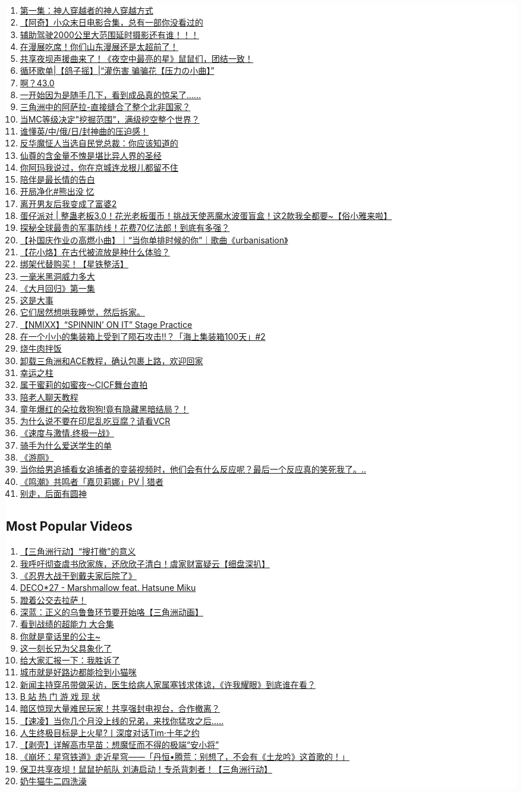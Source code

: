 1. [第一集：神人穿越者的神人穿越方式](https://www.bilibili.com/video/BV1PsxuzEEnE)
1. [【阿奇】小众末日电影合集，总有一部你没看过的](https://www.bilibili.com/video/BV1Psxaz2ENp)
1. [辅助驾驶2000公里大范围延时摄影还有谁！！！](https://www.bilibili.com/video/BV1yLxjzqE4w)
1. [在漫展吃席！你们山东漫展还是太超前了！](https://www.bilibili.com/video/BV1RLx7zxE6C)
1. [共享夜坝声援曲来了！《夜空中最亮的星》鼠鼠们，团结一致！](https://www.bilibili.com/video/BV1xSx2zdEq4)
1. [循环歌单|【鸽子摇】|“灌伤害 骗骗花【压力の小曲】”](https://www.bilibili.com/video/BV1UTHGzQEqb)
1. [啊？43.0](https://www.bilibili.com/video/BV17DxSzXEL1)
1. [一开始因为是随手几下，看到成品真的惊呆了.…..](https://www.bilibili.com/video/BV1hKxTzXEwe)
1. [三角洲中的阿萨拉-直接缝合了整个北非国家？](https://www.bilibili.com/video/BV1FXnnzcEYg)
1. [当MC等级决定"挖掘范围"，满级挖空整个世界？](https://www.bilibili.com/video/BV1WCxMzjE8y)
1. [谁懂英/中/俄/日/封神曲的压迫感！](https://www.bilibili.com/video/BV184xbzmEqP)
1. [反华魔怔人当选自民党总裁：你应该知道的](https://www.bilibili.com/video/BV13txMz4E2D)
1. [仙尊的含金量不愧是堪比异人界的圣经](https://www.bilibili.com/video/BV1UoxuzxEfp)
1. [你阿玛我说过，你在京城连龙根儿都留不住](https://www.bilibili.com/video/BV1JtxDz4EKT)
1. [陪伴是最长情的告白](https://www.bilibili.com/video/BV1qixTzwEuj)
1. [开局净化#熊出没 忆](https://www.bilibili.com/video/BV1GAxtzLEre)
1. [离开男友后我变成了富婆2](https://www.bilibili.com/video/BV1zWx5zWEnT)
1. [蛋仔派对 | 整蛊老板3.0！花光老板蛋币！挑战天使恶魔水波蛋盲盒！这2款我全都要~【俗小雅来啦】](https://www.bilibili.com/video/BV1iXxsz5EVC)
1. [探秘全球最贵的军事防线！花费70亿法郎！到底有多强？](https://www.bilibili.com/video/BV1RQxVzLE94)
1. [【补国庆作业の高燃小曲】｜“当你单排时候的你”｜歌曲《urbanisation》](https://www.bilibili.com/video/BV1L5xKztEeJ)
1. [【花小烙】在古代被流放是种什么体验？](https://www.bilibili.com/video/BV1cYxaz3EvR)
1. [绑架代替购买！【星铁整活】](https://www.bilibili.com/video/BV1wAxQzYEqL)
1. [一毫米黑洞威力多大](https://www.bilibili.com/video/BV1PXxWzxE8o)
1. [《大月回归》第一集](https://www.bilibili.com/video/BV1TUx5zTEK3)
1. [这是大事](https://www.bilibili.com/video/BV1EaxXzaEX2)
1. [它们居然想哄我睡觉，然后拆家。](https://www.bilibili.com/video/BV1mNniz7EFB)
1. [【NMIXX】“SPINNIN’ ON IT” Stage Practice](https://www.bilibili.com/video/BV1wAxQzYEtS)
1. [在一个小小的集装箱上受到了陨石攻击!!？「海上集装箱100天」#2](https://www.bilibili.com/video/BV13ixGzqECj)
1. [烧牛肉拌饭](https://www.bilibili.com/video/BV1YZxVz3EpC)
1. [卸载三角洲和ACE教程，确认包裹上路，欢迎回家](https://www.bilibili.com/video/BV1FMxQzFEKe)
1. [幸运之柱](https://www.bilibili.com/video/BV1XVxVz3E2n)
1. [属于蜜莉的如蜜夜～CICF舞台直拍](https://www.bilibili.com/video/BV1Soxaz9E7M)
1. [陪老人聊天教程](https://www.bilibili.com/video/BV1fgx7zfEBT)
1. [童年爆红的朵拉救狗狗!竟有隐藏黑暗结局？！](https://www.bilibili.com/video/BV1HQxhzuETR)
1. [为什么说不要在印尼乱吃豆腐？请看VCR](https://www.bilibili.com/video/BV1F9xMz6Ecp)
1. [《速度与激情.终极一战》](https://www.bilibili.com/video/BV1oJHLz3EKd)
1. [骑手为什么爱送学生的单](https://www.bilibili.com/video/BV1VxxMzZEVD)
1. [《游厕》](https://www.bilibili.com/video/BV1UVxuzREzW)
1. [当你给男追捕看女追捕者的变装视频时，他们会有什么反应呢？最后一个反应真的笑死我了。..](https://www.bilibili.com/video/BV1DAxjz1ELu)
1. [《鸣潮》共鸣者「嘉贝莉娜」PV | 猎者](https://www.bilibili.com/video/BV1bGxEz7Ezp)
1. [别走，后面有圆神](https://www.bilibili.com/video/BV1hmxTz9Ewx)

## Most Popular Videos
1. [【三角洲行动】“搜打撤”的意义](https://www.bilibili.com/video/BV13LxezhEEw)
1. [我呼吁彻查虞书欣家族，还欣欣子清白！虞家财富疑云【细盘深扒】](https://www.bilibili.com/video/BV14WxozWEth)
1. [《忍界大战干到戴夫家后院了》](https://www.bilibili.com/video/BV1LKxezqExk)
1. [DECO*27 - Marshmallow feat. Hatsune Miku](https://www.bilibili.com/video/BV1XQnYzEEF2)
1. [蹬着公交去拉萨！](https://www.bilibili.com/video/BV1spxXzBE4h)
1. [深蓝：正义的乌鲁鲁环节要开始咯【三角洲动画】](https://www.bilibili.com/video/BV1vhxvzuEdZ)
1. [看到战绩的超能力 大合集](https://www.bilibili.com/video/BV1PexmzdExk)
1. [你就是童话里的公主~](https://www.bilibili.com/video/BV13CxDzjED7)
1. [这一刻长兄为父具象化了](https://www.bilibili.com/video/BV1TpxRz7E5v)
1. [给大家汇报一下：我胜诉了](https://www.bilibili.com/video/BV1gExezbEtp)
1. [城市就是好路边都能捡到小猫咪](https://www.bilibili.com/video/BV1nhxXzAE18)
1. [新闻主持穿吊带做采访，医生给病人家属塞钱求体谅，《许我耀眼》到底谁在看？](https://www.bilibili.com/video/BV1aAxjz1E36)
1. [B 站 热 门 游 戏 现 状](https://www.bilibili.com/video/BV1MpnqzREyg)
1. [暗区惊现大量难民玩家！共享强封电视台，合作撤离？](https://www.bilibili.com/video/BV1iMxfzGECm)
1. [【速凌】当你几个月没上线的兄弟，来找你猛攻之后.....](https://www.bilibili.com/video/BV19LxfzqEB8)
1. [人生终极目标是上火星?丨深度对话Tim·十年之约](https://www.bilibili.com/video/BV1gmxEzWED8)
1. [【剥壳】详解高市早苗：想魔怔而不得的极端“安小将”](https://www.bilibili.com/video/BV1FzxizXEXm)
1. [《崩坏：星穹铁道》走近星穹——「丹恒•腾荒：别想了，不会有《土龙吟》这首歌的！」](https://www.bilibili.com/video/BV1ymxWzZEDz)
1. [保卫共享夜坝！鼠鼠护航队 刘涛启动！专杀背刺者！【三角洲行动】](https://www.bilibili.com/video/BV1uHxizNESQ)
1. [奶牛猫牛二四洗澡](https://www.bilibili.com/video/BV1pbxRzGEzL)